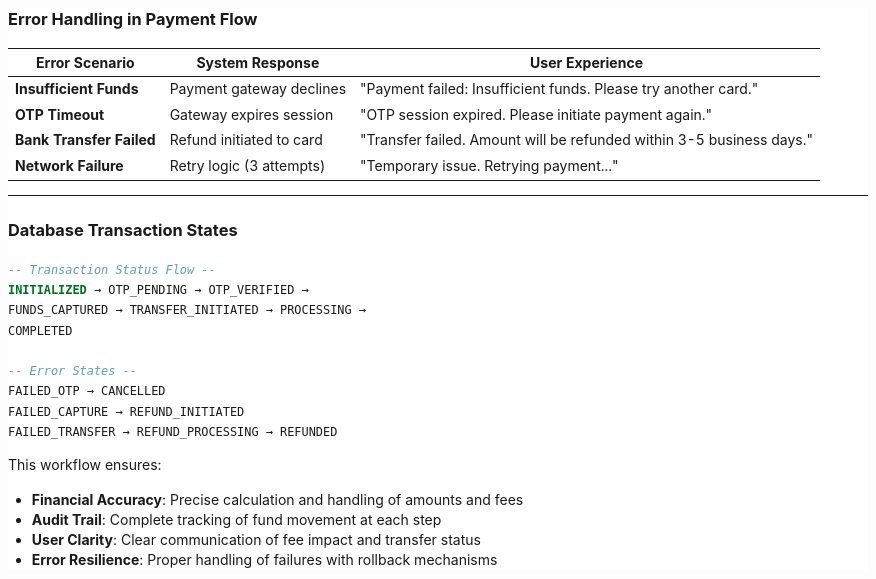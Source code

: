 ### **Error Handling in Payment Flow**

| Error Scenario | System Response | User Experience |
|----------------|-----------------|-----------------|
| **Insufficient Funds** | Payment gateway declines | "Payment failed: Insufficient funds. Please try another card." |
| **OTP Timeout** | Gateway expires session | "OTP session expired. Please initiate payment again." |
| **Bank Transfer Failed** | Refund initiated to card | "Transfer failed. Amount will be refunded within 3-5 business days." |
| **Network Failure** | Retry logic (3 attempts) | "Temporary issue. Retrying payment..." |

---

### **Database Transaction States**

```sql
-- Transaction Status Flow --
INITIALIZED → OTP_PENDING → OTP_VERIFIED → 
FUNDS_CAPTURED → TRANSFER_INITIATED → PROCESSING → 
COMPLETED

-- Error States --
FAILED_OTP → CANCELLED
FAILED_CAPTURE → REFUND_INITIATED
FAILED_TRANSFER → REFUND_PROCESSING → REFUNDED
```

This workflow ensures:
- **Financial Accuracy**: Precise calculation and handling of amounts and fees
- **Audit Trail**: Complete tracking of fund movement at each step
- **User Clarity**: Clear communication of fee impact and transfer status
- **Error Resilience**: Proper handling of failures with rollback mechanisms
